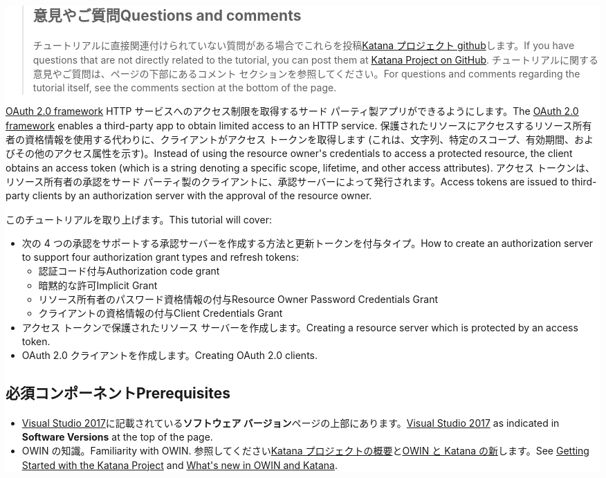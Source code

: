 >
> ## <a name="questions-and-comments"></a><span data-ttu-id="612fd-118">意見やご質問</span><span class="sxs-lookup"><span data-stu-id="612fd-118">Questions and comments</span></span>
>
> <span data-ttu-id="612fd-119">チュートリアルに直接関連付けられていない質問がある場合でこれらを投稿[Katana プロジェクト github](https://github.com/aspnet/AspNetKatana/)します。</span><span class="sxs-lookup"><span data-stu-id="612fd-119">If you have questions that are not directly related to the tutorial, you can post them at [Katana Project on GitHub](https://github.com/aspnet/AspNetKatana/).</span></span> <span data-ttu-id="612fd-120">チュートリアルに関する意見やご質問は、ページの下部にあるコメント セクションを参照してください。</span><span class="sxs-lookup"><span data-stu-id="612fd-120">For questions and comments regarding the tutorial itself, see the comments section at the bottom of the page.</span></span>


<span data-ttu-id="612fd-121">[OAuth 2.0 framework](http://tools.ietf.org/html/rfc6749) HTTP サービスへのアクセス制限を取得するサード パーティ製アプリができるようにします。</span><span class="sxs-lookup"><span data-stu-id="612fd-121">The [OAuth 2.0 framework](http://tools.ietf.org/html/rfc6749) enables a third-party app to obtain limited access to an HTTP service.</span></span> <span data-ttu-id="612fd-122">保護されたリソースにアクセスするリソース所有者の資格情報を使用する代わりに、クライアントがアクセス トークンを取得します (これは、文字列、特定のスコープ、有効期間、およびその他のアクセス属性を示す)。</span><span class="sxs-lookup"><span data-stu-id="612fd-122">Instead of using the resource owner's credentials to access a protected resource, the client obtains an access token (which is a string denoting a specific scope, lifetime, and other access attributes).</span></span> <span data-ttu-id="612fd-123">アクセス トークンは、リソース所有者の承認をサード パーティ製のクライアントに、承認サーバーによって発行されます。</span><span class="sxs-lookup"><span data-stu-id="612fd-123">Access tokens are issued to third-party clients by an authorization server with the approval of the resource owner.</span></span>

<span data-ttu-id="612fd-124">このチュートリアルを取り上げます。</span><span class="sxs-lookup"><span data-stu-id="612fd-124">This tutorial will cover:</span></span>

- <span data-ttu-id="612fd-125">次の 4 つの承認をサポートする承認サーバーを作成する方法と更新トークンを付与タイプ。</span><span class="sxs-lookup"><span data-stu-id="612fd-125">How to create an authorization server to support four authorization grant types and refresh tokens:</span></span>
    - <span data-ttu-id="612fd-126">認証コード付与</span><span class="sxs-lookup"><span data-stu-id="612fd-126">Authorization code grant</span></span>
    - <span data-ttu-id="612fd-127">暗黙的な許可</span><span class="sxs-lookup"><span data-stu-id="612fd-127">Implicit Grant</span></span>
    - <span data-ttu-id="612fd-128">リソース所有者のパスワード資格情報の付与</span><span class="sxs-lookup"><span data-stu-id="612fd-128">Resource Owner Password Credentials Grant</span></span>
    - <span data-ttu-id="612fd-129">クライアントの資格情報の付与</span><span class="sxs-lookup"><span data-stu-id="612fd-129">Client Credentials Grant</span></span>
- <span data-ttu-id="612fd-130">アクセス トークンで保護されたリソース サーバーを作成します。</span><span class="sxs-lookup"><span data-stu-id="612fd-130">Creating a resource server which is protected by an access token.</span></span>
- <span data-ttu-id="612fd-131">OAuth 2.0 クライアントを作成します。</span><span class="sxs-lookup"><span data-stu-id="612fd-131">Creating OAuth 2.0 clients.</span></span>

<a id="prerequisites"></a>
## <a name="prerequisites"></a><span data-ttu-id="612fd-132">必須コンポーネント</span><span class="sxs-lookup"><span data-stu-id="612fd-132">Prerequisites</span></span>

- <span data-ttu-id="612fd-133">[Visual Studio 2017](https://visualstudio.microsoft.com/downloads/)に記載されている**ソフトウェア バージョン**ページの上部にあります。</span><span class="sxs-lookup"><span data-stu-id="612fd-133">[Visual Studio 2017](https://visualstudio.microsoft.com/downloads/) as indicated in **Software Versions** at the top of the page.</span></span>
- <span data-ttu-id="612fd-134">OWIN の知識。</span><span class="sxs-lookup"><span data-stu-id="612fd-134">Familiarity with OWIN.</span></span> <span data-ttu-id="612fd-135">参照してください[Katana プロジェクトの概要](https://msdn.microsoft.com/magazine/dn451439.aspx)と[OWIN と Katana の新](index.md)します。</span><span class="sxs-lookup"><span data-stu-id="612fd-135">See [Getting Started with the Katana Project](https://msdn.microsoft.com/magazine/dn451439.aspx) and [What's new in OWIN and Katana](index.md).</span></span>